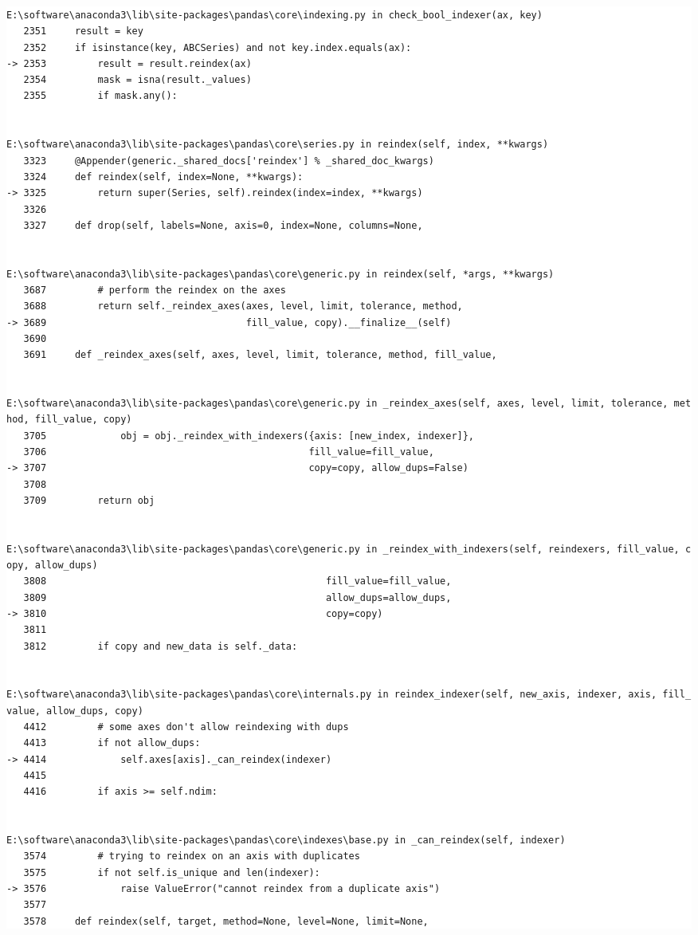 
    E:\software\anaconda3\lib\site-packages\pandas\core\indexing.py in check_bool_indexer(ax, key)
       2351     result = key
       2352     if isinstance(key, ABCSeries) and not key.index.equals(ax):
    -> 2353         result = result.reindex(ax)
       2354         mask = isna(result._values)
       2355         if mask.any():
    

    E:\software\anaconda3\lib\site-packages\pandas\core\series.py in reindex(self, index, **kwargs)
       3323     @Appender(generic._shared_docs['reindex'] % _shared_doc_kwargs)
       3324     def reindex(self, index=None, **kwargs):
    -> 3325         return super(Series, self).reindex(index=index, **kwargs)
       3326 
       3327     def drop(self, labels=None, axis=0, index=None, columns=None,
    

    E:\software\anaconda3\lib\site-packages\pandas\core\generic.py in reindex(self, *args, **kwargs)
       3687         # perform the reindex on the axes
       3688         return self._reindex_axes(axes, level, limit, tolerance, method,
    -> 3689                                   fill_value, copy).__finalize__(self)
       3690 
       3691     def _reindex_axes(self, axes, level, limit, tolerance, method, fill_value,
    

    E:\software\anaconda3\lib\site-packages\pandas\core\generic.py in _reindex_axes(self, axes, level, limit, tolerance, method, fill_value, copy)
       3705             obj = obj._reindex_with_indexers({axis: [new_index, indexer]},
       3706                                              fill_value=fill_value,
    -> 3707                                              copy=copy, allow_dups=False)
       3708 
       3709         return obj
    

    E:\software\anaconda3\lib\site-packages\pandas\core\generic.py in _reindex_with_indexers(self, reindexers, fill_value, copy, allow_dups)
       3808                                                 fill_value=fill_value,
       3809                                                 allow_dups=allow_dups,
    -> 3810                                                 copy=copy)
       3811 
       3812         if copy and new_data is self._data:
    

    E:\software\anaconda3\lib\site-packages\pandas\core\internals.py in reindex_indexer(self, new_axis, indexer, axis, fill_value, allow_dups, copy)
       4412         # some axes don't allow reindexing with dups
       4413         if not allow_dups:
    -> 4414             self.axes[axis]._can_reindex(indexer)
       4415 
       4416         if axis >= self.ndim:
    

    E:\software\anaconda3\lib\site-packages\pandas\core\indexes\base.py in _can_reindex(self, indexer)
       3574         # trying to reindex on an axis with duplicates
       3575         if not self.is_unique and len(indexer):
    -> 3576             raise ValueError("cannot reindex from a duplicate axis")
       3577 
       3578     def reindex(self, target, method=None, level=None, limit=None,
    